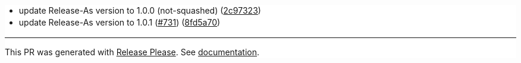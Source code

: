 * update Release-As version to 1.0.0 (not-squashed) ([2c97323](https://github.com/pendo324/finch/commit/2c97323deccfbc860e304b3297c8e51f91b7e2c0))
* update Release-As version to 1.0.1 ([#731](https://github.com/pendo324/finch/issues/731)) ([8fd5a70](https://github.com/pendo324/finch/commit/8fd5a705e01823d159d1c48b06a8d7bc84f61ee3))

---
This PR was generated with [Release Please](https://github.com/googleapis/release-please). See [documentation](https://github.com/googleapis/release-please#release-please).